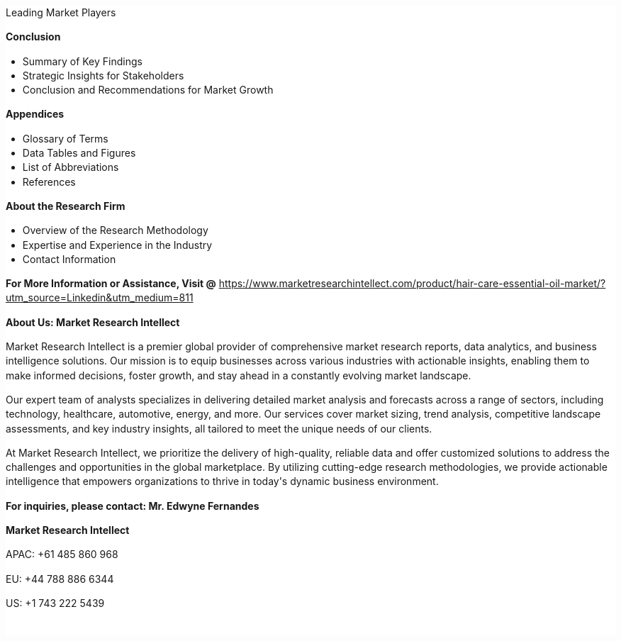 Leading Market Players</li></ul><p><strong>Conclusion</strong></p><ul><li>Summary of Key Findings</li><li>Strategic Insights for Stakeholders</li><li>Conclusion and Recommendations for Market Growth</li></ul><p><strong>Appendices</strong></p><ul><li>Glossary of Terms</li><li>Data Tables and Figures</li><li>List of Abbreviations</li><li>References</li></ul><p><strong>About the Research Firm</strong></p><ul><li>Overview of the Research Methodology</li><li>Expertise and Experience in the Industry</li><li>Contact Information</li></ul></div><div class="article-main__content" data-test-id="publishing-text-block"><p><span class="font-[700]"><strong>For More Information or Assistance, Visit @</strong>&nbsp;<a href="https://www.marketresearchintellect.com/product/hair-care-essential-oil-market/?utm_source=Linkedin&utm_medium=811">https://www.marketresearchintellect.com/product/hair-care-essential-oil-market/?utm_source=Linkedin&utm_medium=811</a></span></p><p><strong>About Us: Market Research Intellect</strong></p><p>Market Research Intellect is a premier global provider of comprehensive market research reports, data analytics, and business intelligence solutions. Our mission is to equip businesses across various industries with actionable insights, enabling them to make informed decisions, foster growth, and stay ahead in a constantly evolving market landscape.</p><p>Our expert team of analysts specializes in delivering detailed market analysis and forecasts across a range of sectors, including technology, healthcare, automotive, energy, and more. Our services cover market sizing, trend analysis, competitive landscape assessments, and key industry insights, all tailored to meet the unique needs of our clients.</p><p>At Market Research Intellect, we prioritize the delivery of high-quality, reliable data and offer customized solutions to address the challenges and opportunities in the global marketplace. By utilizing cutting-edge research methodologies, we provide actionable intelligence that empowers organizations to thrive in today's dynamic business environment.</p><p><strong>For inquiries, please contact: Mr. Edwyne Fernandes</strong></p><p><strong>Market Research Intellect</strong></p><p>APAC: +61 485 860 968</p><p>EU: +44 788 886 6344</p><p>US: +1 743 222 5439</p></div><div class="article-main__content" data-test-id="publishing-text-block">&nbsp;</div>

